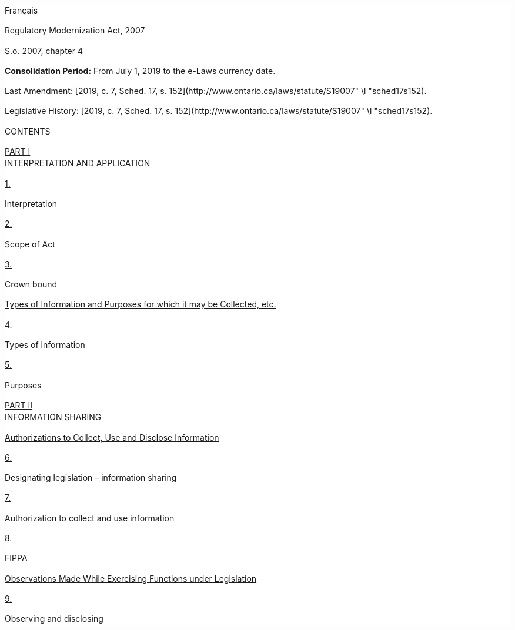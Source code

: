 [<a id="Top"></a>Français](http://www.ontario.ca/fr/lois/loi/07r04)

Regulatory Modernization Act, 2007

[S\.o\. 2007, chapter 4](https://www.ontario.ca/laws/statute/s07004)

__Consolidation Period:__  From July 1, 2019 to the [e\-Laws currency date](http://www.e-laws.gov.on.ca/navigation?file=currencyDates&lang=en)\.

Last Amendment: [2019, c\. 7, Sched\. 17, s\. 152](http://www.ontario.ca/laws/statute/S19007" \l "sched17s152)\.

Legislative History: [2019, c\. 7, Sched\. 17, s\. 152](http://www.ontario.ca/laws/statute/S19007" \l "sched17s152)\.

CONTENTS

[PART I](#BK0)  
INTERPRETATION AND APPLICATION

[1\.](#BK1)

Interpretation

[2\.](#BK2)

Scope of Act

[3\.](#BK3)

Crown bound

[Types of Information and Purposes for which it may be Collected, etc\.](#BK4)

[4\.](#BK5)

Types of information

[5\.](#BK6)

Purposes

[PART II](#BK7)  
INFORMATION SHARING

[Authorizations to Collect, Use and Disclose Information](#BK8)

[6\.](#BK9)

Designating legislation – information sharing

[7\.](#BK10)

Authorization to collect and use information

[8\.](#BK11)

FIPPA

[Observations Made While Exercising Functions under Legislation](#BK12)

[9\.](#BK13)

Observing and disclosing
